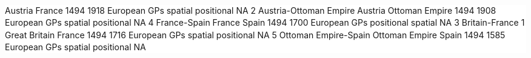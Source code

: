    <td style="text-align:left;"> Austria </td>
   <td style="text-align:left;"> France </td>
   <td style="text-align:left;"> 1494 </td>
   <td style="text-align:center;"> 1918 </td>
   <td style="text-align:center;"> European GPs </td>
   <td style="text-align:left;"> spatial </td>
   <td style="text-align:center;"> positional </td>
   <td style="text-align:center;"> NA </td>
  </tr>
  <tr>
   <td style="text-align:center;"> 2 </td>
   <td style="text-align:left;"> Austria-Ottoman Empire </td>
   <td style="text-align:left;"> Austria </td>
   <td style="text-align:left;"> Ottoman Empire </td>
   <td style="text-align:left;"> 1494 </td>
   <td style="text-align:center;"> 1908 </td>
   <td style="text-align:center;"> European GPs </td>
   <td style="text-align:left;"> spatial </td>
   <td style="text-align:center;"> positional </td>
   <td style="text-align:center;"> NA </td>
  </tr>
  <tr>
   <td style="text-align:center;"> 4 </td>
   <td style="text-align:left;"> France-Spain </td>
   <td style="text-align:left;"> France </td>
   <td style="text-align:left;"> Spain </td>
   <td style="text-align:left;"> 1494 </td>
   <td style="text-align:center;"> 1700 </td>
   <td style="text-align:center;"> European GPs </td>
   <td style="text-align:left;"> positional </td>
   <td style="text-align:center;"> spatial </td>
   <td style="text-align:center;"> NA </td>
  </tr>
  <tr>
   <td style="text-align:center;"> 3 </td>
   <td style="text-align:left;"> Britain-France 1 </td>
   <td style="text-align:left;"> Great Britain </td>
   <td style="text-align:left;"> France </td>
   <td style="text-align:left;"> 1494 </td>
   <td style="text-align:center;"> 1716 </td>
   <td style="text-align:center;"> European GPs </td>
   <td style="text-align:left;"> spatial </td>
   <td style="text-align:center;"> positional </td>
   <td style="text-align:center;"> NA </td>
  </tr>
  <tr>
   <td style="text-align:center;"> 5 </td>
   <td style="text-align:left;"> Ottoman Empire-Spain </td>
   <td style="text-align:left;"> Ottoman Empire </td>
   <td style="text-align:left;"> Spain </td>
   <td style="text-align:left;"> 1494 </td>
   <td style="text-align:center;"> 1585 </td>
   <td style="text-align:center;"> European GPs </td>
   <td style="text-align:left;"> spatial </td>
   <td style="text-align:center;"> positional </td>
   <td style="text-align:center;"> NA </td>
  </tr>
</tbody>
</table>
